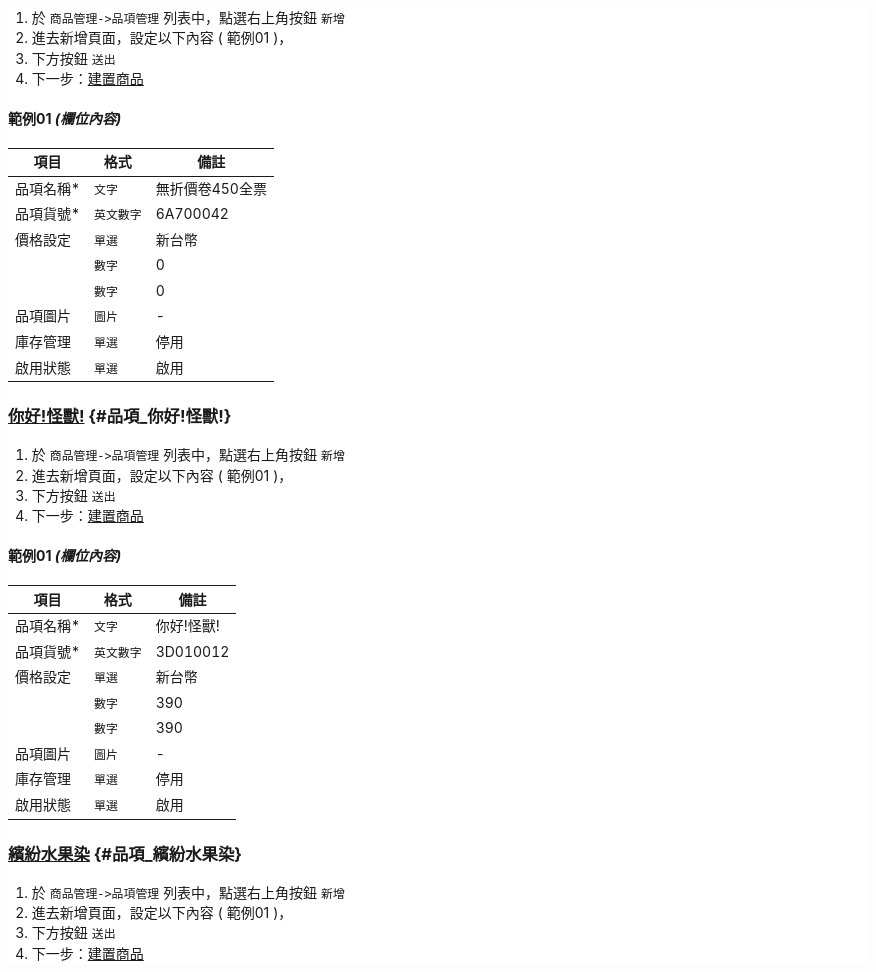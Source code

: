 1. 於 `商品管理->品項管理` 列表中，點選右上角按鈕 `新增`
2. 進去新增頁面，設定以下內容 ( 範例01 )，
3. 下方按鈕 `送出`
4. 下一步：[建置商品](/guide/reservation#450元全票-團體用)

#### 範例01 _(欄位內容)_

| 項目 | 格式 | 備註 |
| --- | --- | --- |
| 品項名稱* | `文字` | 無折價卷450全票 |
| 品項貨號* | `英文數字` | 6A700042 |
| 價格設定 | `單選` | 新台幣 |
| | `數字` | 0 |
| | `數字` | 0 |
| 品項圖片 | `圖片` | - |
| 庫存管理 | `單選` | 停用 |
| 啟用狀態 | `單選` | 啟用 |

### [你好!怪獸!](/guide/reservation#你好!怪獸!) {#品項_你好!怪獸!}

1. 於 `商品管理->品項管理` 列表中，點選右上角按鈕 `新增`
2. 進去新增頁面，設定以下內容 ( 範例01 )，
3. 下方按鈕 `送出`
4. 下一步：[建置商品](/guide/reservation#你好!怪獸!)

#### 範例01 _(欄位內容)_

| 項目 | 格式 | 備註 |
| --- | --- | --- |
| 品項名稱* | `文字` | 你好!怪獸! |
| 品項貨號* | `英文數字` | 3D010012 |
| 價格設定 | `單選` | 新台幣 |
| | `數字` | 390 |
| | `數字` | 390 |
| 品項圖片 | `圖片` | - |
| 庫存管理 | `單選` | 停用 |
| 啟用狀態 | `單選` | 啟用 |

### [繽紛水果染](/guide/reservation#繽紛水果染) {#品項_繽紛水果染}

1. 於 `商品管理->品項管理` 列表中，點選右上角按鈕 `新增`
2. 進去新增頁面，設定以下內容 ( 範例01 )，
3. 下方按鈕 `送出`
4. 下一步：[建置商品](/guide/reservation#繽紛水果染)
